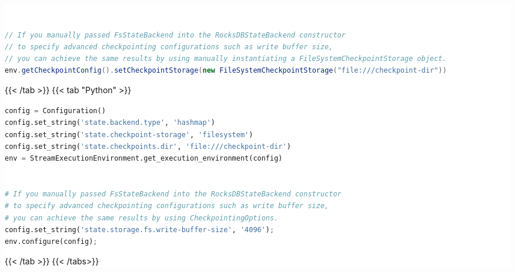 ```scala


// If you manually passed FsStateBackend into the RocksDBStateBackend constructor
// to specify advanced checkpointing configurations such as write buffer size,
// you can achieve the same results by using manually instantiating a FileSystemCheckpointStorage object.
env.getCheckpointConfig().setCheckpointStorage(new FileSystemCheckpointStorage("file:///checkpoint-dir"))
```
{{< /tab >}}
{{< tab "Python" >}}
```python
config = Configuration()
config.set_string('state.backend.type', 'hashmap')
config.set_string('state.checkpoint-storage', 'filesystem')
config.set_string('state.checkpoints.dir', 'file:///checkpoint-dir')
env = StreamExecutionEnvironment.get_execution_environment(config)


# If you manually passed FsStateBackend into the RocksDBStateBackend constructor
# to specify advanced checkpointing configurations such as write buffer size,
# you can achieve the same results by using CheckpointingOptions.
config.set_string('state.storage.fs.write-buffer-size', '4096');
env.configure(config);
```
{{< /tab >}}
{{< /tabs>}}
